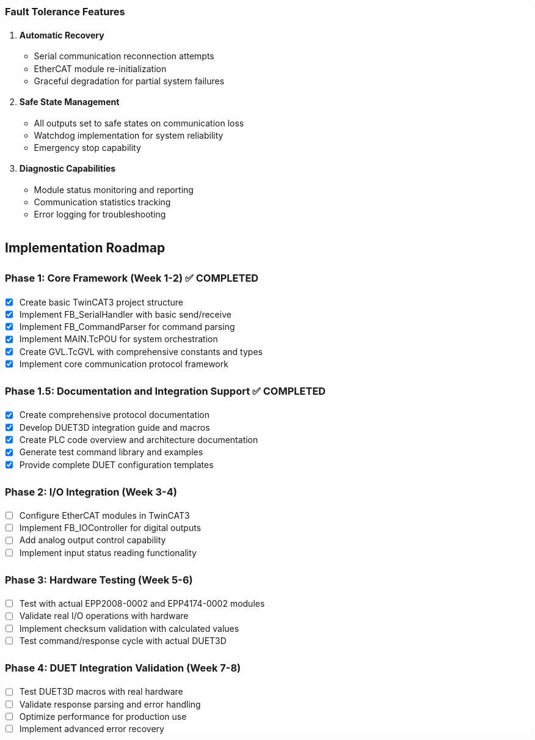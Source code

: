 ### Fault Tolerance Features
1. **Automatic Recovery**
   - Serial communication reconnection attempts
   - EtherCAT module re-initialization
   - Graceful degradation for partial system failures

2. **Safe State Management**
   - All outputs set to safe states on communication loss
   - Watchdog implementation for system reliability
   - Emergency stop capability

3. **Diagnostic Capabilities**
   - Module status monitoring and reporting
   - Communication statistics tracking
   - Error logging for troubleshooting

## Implementation Roadmap

### Phase 1: Core Framework (Week 1-2) ✅ COMPLETED
- [x] Create basic TwinCAT3 project structure
- [x] Implement FB_SerialHandler with basic send/receive
- [x] Implement FB_CommandParser for command parsing
- [x] Implement MAIN.TcPOU for system orchestration
- [x] Create GVL.TcGVL with comprehensive constants and types
- [x] Implement core communication protocol framework

### Phase 1.5: Documentation and Integration Support ✅ COMPLETED
- [x] Create comprehensive protocol documentation
- [x] Develop DUET3D integration guide and macros
- [x] Create PLC code overview and architecture documentation
- [x] Generate test command library and examples
- [x] Provide complete DUET configuration templates

### Phase 2: I/O Integration (Week 3-4)
- [ ] Configure EtherCAT modules in TwinCAT3
- [ ] Implement FB_IOController for digital outputs
- [ ] Add analog output control capability
- [ ] Implement input status reading functionality

### Phase 3: Hardware Testing (Week 5-6)
- [ ] Test with actual EPP2008-0002 and EPP4174-0002 modules
- [ ] Validate real I/O operations with hardware
- [ ] Implement checksum validation with calculated values
- [ ] Test command/response cycle with actual DUET3D

### Phase 4: DUET Integration Validation (Week 7-8)
- [ ] Test DUET3D macros with real hardware
- [ ] Validate response parsing and error handling
- [ ] Optimize performance for production use
- [ ] Implement advanced error recovery
